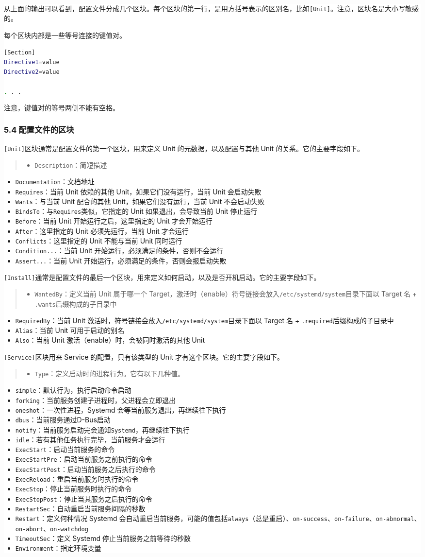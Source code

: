 从上面的输出可以看到，配置文件分成几个区块。每个区块的第一行，是用方括号表示的区别名，比如`[Unit]`。注意，区块名是大小写敏感的。

每个区块内部是一些等号连接的键值对。

```bash
[Section]
Directive1=value
Directive2=value

. . .
```

注意，键值对的等号两侧不能有空格。

### 5.4 配置文件的区块

`[Unit]`区块通常是配置文件的第一个区块，用来定义 Unit 的元数据，以及配置与其他 Unit 的关系。它的主要字段如下。

> - `Description`：简短描述
- `Documentation`：文档地址
- `Requires`：当前 Unit 依赖的其他 Unit，如果它们没有运行，当前 Unit 会启动失败
- `Wants`：与当前 Unit 配合的其他 Unit，如果它们没有运行，当前 Unit 不会启动失败
- `BindsTo`：与`Requires`类似，它指定的 Unit 如果退出，会导致当前 Unit 停止运行
- `Before`：当前 Unit 开始运行之后，这里指定的 Unit 才会开始运行
- `After`：这里指定的 Unit 必须先运行，当前 Unit 才会运行
- `Conflicts`：这里指定的 Unit 不能与当前 Unit 同时运行
- `Condition...`：当前 Unit 开始运行，必须满足的条件，否则不会运行
- `Assert...`：当前 Unit 开始运行，必须满足的条件，否则会报启动失败

`[Install]`通常是配置文件的最后一个区块，用来定义如何启动，以及是否开机启动。它的主要字段如下。

> - `WantedBy`：定义当前 Unit 属于哪一个 Target，激活时（enable）符号链接会放入`/etc/systemd/system`目录下面以 Target 名 + `.wants`后缀构成的子目录中
- `RequiredBy`：当前 Unit 激活时，符号链接会放入`/etc/systemd/system`目录下面以 Target 名 + `.required`后缀构成的子目录中
- `Alias`：当前 Unit 可用于启动的别名
- `Also`：当前 Unit 激活（enable）时，会被同时激活的其他 Unit

`[Service]`区块用来 Service 的配置，只有该类型的 Unit 才有这个区块。它的主要字段如下。

> - `Type`：定义启动时的进程行为。它有以下几种值。
  - `simple`：默认行为，执行启动命令启动
  - `forking`：当前服务创建子进程时，父进程会立即退出
  - `oneshot`：一次性进程，Systemd 会等当前服务退出，再继续往下执行
  - `dbus`：当前服务通过D-Bus启动
  - `notify`：当前服务启动完会通知`Systemd`，再继续往下执行
  - `idle`：若有其他任务执行完毕，当前服务才会运行
- `ExecStart`：启动当前服务的命令
- `ExecStartPre`：启动当前服务之前执行的命令
- `ExecStartPost`：启动当前服务之后执行的命令
- `ExecReload`：重启当前服务时执行的命令
- `ExecStop`：停止当前服务时执行的命令
- `ExecStopPost`：停止当其服务之后执行的命令
- `RestartSec`：自动重启当前服务间隔的秒数
- `Restart`：定义何种情况 Systemd 会自动重启当前服务，可能的值包括`always`（总是重启）、`on-success`、`on-failure`、`on-abnormal`、`on-abort`、`on-watchdog`
- `TimeoutSec`：定义 Systemd 停止当前服务之前等待的秒数
- `Environment`：指定环境变量
